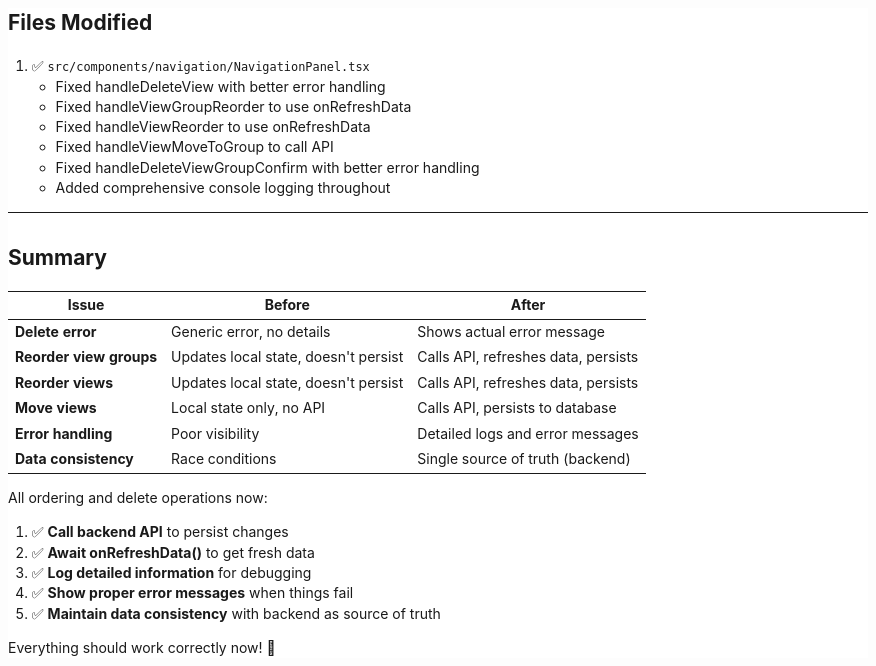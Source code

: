 
## Files Modified

1. ✅ `src/components/navigation/NavigationPanel.tsx`
   - Fixed handleDeleteView with better error handling
   - Fixed handleViewGroupReorder to use onRefreshData
   - Fixed handleViewReorder to use onRefreshData
   - Fixed handleViewMoveToGroup to call API
   - Fixed handleDeleteViewGroupConfirm with better error handling
   - Added comprehensive console logging throughout

---

## Summary

| Issue | Before | After |
|-------|--------|-------|
| **Delete error** | Generic error, no details | Shows actual error message |
| **Reorder view groups** | Updates local state, doesn't persist | Calls API, refreshes data, persists |
| **Reorder views** | Updates local state, doesn't persist | Calls API, refreshes data, persists |
| **Move views** | Local state only, no API | Calls API, persists to database |
| **Error handling** | Poor visibility | Detailed logs and error messages |
| **Data consistency** | Race conditions | Single source of truth (backend) |

All ordering and delete operations now:

1. ✅ **Call backend API** to persist changes
2. ✅ **Await onRefreshData()** to get fresh data
3. ✅ **Log detailed information** for debugging
4. ✅ **Show proper error messages** when things fail
5. ✅ **Maintain data consistency** with backend as source of truth

Everything should work correctly now! 🎉
